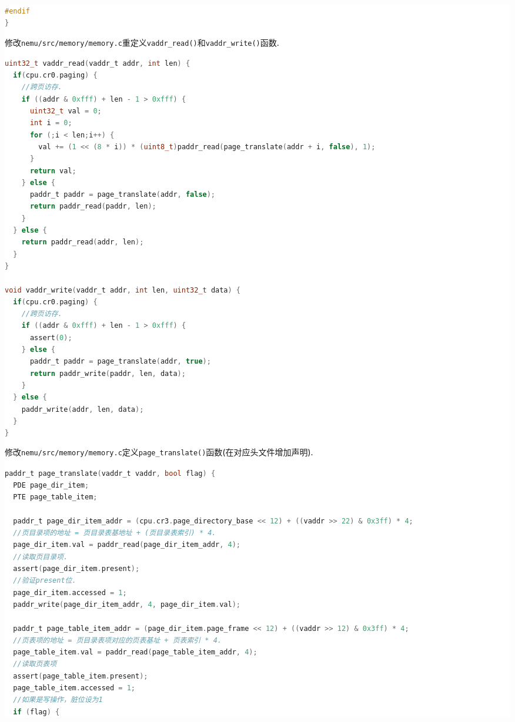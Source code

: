 ```c
#endif
}
```

修改`nemu/src/memory/memory.c`重定义`vaddr_read()`和`vaddr_write()`函数.

```c
uint32_t vaddr_read(vaddr_t addr, int len) {
  if(cpu.cr0.paging) {
    //跨页访存.
    if ((addr & 0xfff) + len - 1 > 0xfff) {
      uint32_t val = 0;
      int i = 0;
      for (;i < len;i++) {
        val += (1 << (8 * i)) * (uint8_t)paddr_read(page_translate(addr + i, false), 1);
      }
      return val;
    } else {
      paddr_t paddr = page_translate(addr, false);
      return paddr_read(paddr, len);
    }
  } else {
    return paddr_read(addr, len);
  }
}

void vaddr_write(vaddr_t addr, int len, uint32_t data) {
  if(cpu.cr0.paging) {
    //跨页访存.
    if ((addr & 0xfff) + len - 1 > 0xfff) {
      assert(0);
    } else {
      paddr_t paddr = page_translate(addr, true);
      return paddr_write(paddr, len, data);
    }
  } else {
    paddr_write(addr, len, data);
  }
}
```

修改`nemu/src/memory/memory.c`定义`page_translate()`函数(在对应头文件增加声明).

```c
paddr_t page_translate(vaddr_t vaddr, bool flag) {
  PDE page_dir_item;
  PTE page_table_item;

  paddr_t page_dir_item_addr = (cpu.cr3.page_directory_base << 12) + ((vaddr >> 22) & 0x3ff) * 4;
  //页目录项的地址 = 页目录表基地址 + (页目录表索引) * 4.
  page_dir_item.val = paddr_read(page_dir_item_addr, 4);
  //读取页目录项.
  assert(page_dir_item.present);
  //验证present位.
  page_dir_item.accessed = 1;
  paddr_write(page_dir_item_addr, 4, page_dir_item.val);

  paddr_t page_table_item_addr = (page_dir_item.page_frame << 12) + ((vaddr >> 12) & 0x3ff) * 4;
  //页表项的地址 = 页目录表项对应的页表基址 + 页表索引 * 4.
  page_table_item.val = paddr_read(page_table_item_addr, 4);
  //读取页表项
  assert(page_table_item.present);
  page_table_item.accessed = 1;
  //如果是写操作，脏位设为1
  if (flag) {
```